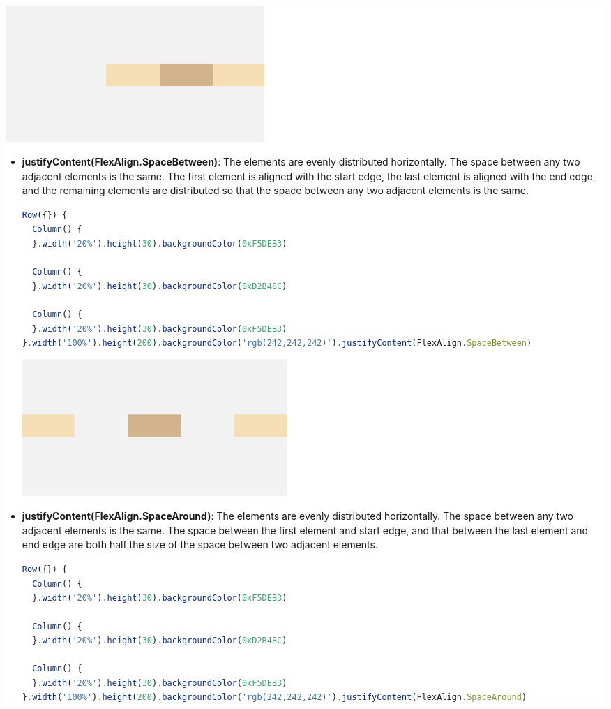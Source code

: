   ![en-us_image_0000001562940601](figures/en-us_image_0000001562940601.png)

- **justifyContent(FlexAlign.SpaceBetween)**: The elements are evenly distributed horizontally. The space between any two adjacent elements is the same. The first element is aligned with the start edge, the last element is aligned with the end edge, and the remaining elements are distributed so that the space between any two adjacent elements is the same.

  ```ts
  Row({}) {
    Column() {
    }.width('20%').height(30).backgroundColor(0xF5DEB3)

    Column() {
    }.width('20%').height(30).backgroundColor(0xD2B48C)

    Column() {
    }.width('20%').height(30).backgroundColor(0xF5DEB3)
  }.width('100%').height(200).backgroundColor('rgb(242,242,242)').justifyContent(FlexAlign.SpaceBetween)
  ```

  ![en-us_image_0000001562700521](figures/en-us_image_0000001562700521.png)

- **justifyContent(FlexAlign.SpaceAround)**: The elements are evenly distributed horizontally. The space between any two adjacent elements is the same. The space between the first element and start edge, and that between the last element and end edge are both half the size of the space between two adjacent elements.

  ```ts
  Row({}) {
    Column() {
    }.width('20%').height(30).backgroundColor(0xF5DEB3)

    Column() {
    }.width('20%').height(30).backgroundColor(0xD2B48C)

    Column() {
    }.width('20%').height(30).backgroundColor(0xF5DEB3)
  }.width('100%').height(200).backgroundColor('rgb(242,242,242)').justifyContent(FlexAlign.SpaceAround)
  ```
